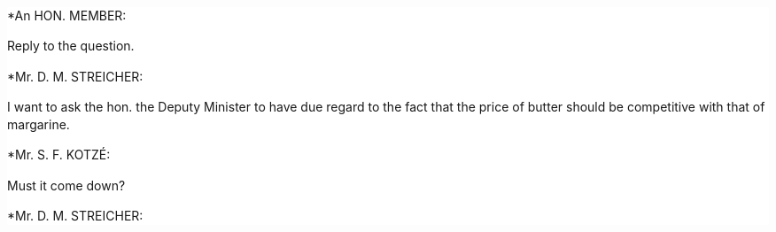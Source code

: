 </speech>

<speech by="#hon_member">

<from>*An <person refersTo="hansard_za">HON. MEMBER</person>:</from>

<p>Reply to the question.</p>

</speech>

<speech by="#streicher">

<from>*Mr. <person refersTo="hansard_za">D. M. STREICHER</person>:</from>

<p>I want to ask the hon. the Deputy Minister to have due regard to the fact that the price of butter should be competitive with that of margarine.</p>

</speech>

<speech by="#kotz&#x00e9;">

<from>*Mr. <person refersTo="hansard_za">S. F. KOTZ&#x00C9;</person>:</from>

<p>Must it come down&#x003F;</p>

</speech>

<speech by="#streicher">

<from>*Mr. <person refersTo="hansard_za">D. M. STREICHER</person>:</from>

